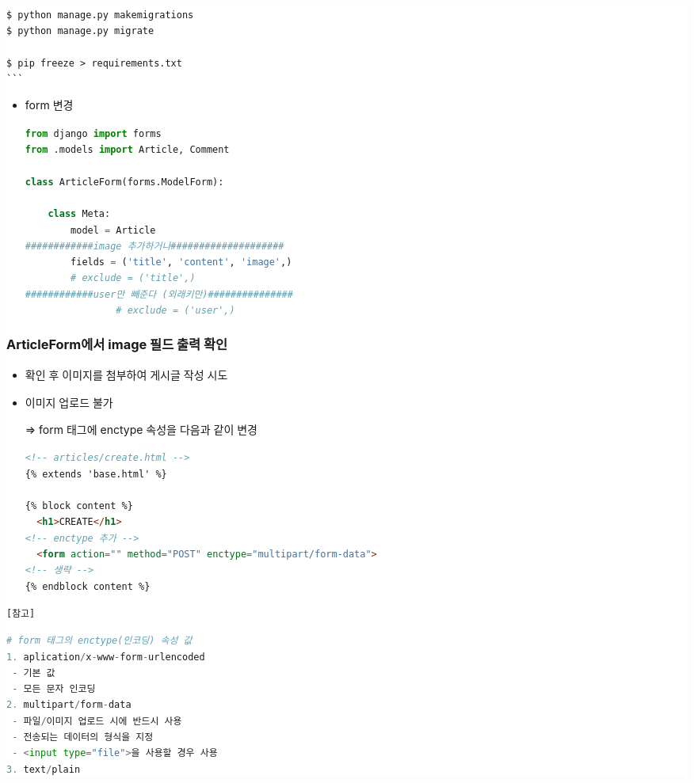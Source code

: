     $ python manage.py makemigrations
    $ python manage.py migrate
    
    $ pip freeze > requirements.txt
    ```

- form 변경
  
  ```python
  from django import forms
  from .models import Article, Comment
  
  class ArticleForm(forms.ModelForm):
  
      class Meta:
          model = Article
  ############image 추가하거나####################
          fields = ('title', 'content', 'image',)
          # exclude = ('title',)
  ############user만 빼준다 (외래키만)###############
                  # exclude = ('user',)
  ```

### ArticleForm에서 image 필드 출력 확인

- 확인 후 이미지를  첨부하여 게시글 작성 시도

- 이미지 업로드 불가
  
    ⇒ form 태그에 enctype 속성을 다음과 같이 변경
  
  ```html
  <!-- articles/create.html -->
  {% extends 'base.html' %}
  
  {% block content %}
    <h1>CREATE</h1>
  <!-- enctype 추가 -->
    <form action="" method="POST" enctype="multipart/form-data">
  <!-- 생략 -->
  {% endblock content %}
  ```

`[참고]`

```python
# form 태그의 enctype(인코딩) 속성 값
1. aplication/x-www-form-urlencoded
 - 기본 값
 - 모든 문자 인코딩
2. multipart/form-data
 - 파일/이미지 업로드 시에 반드시 사용
 - 전송되는 데이터의 형식을 지정
 - <input type="file">을 사용할 경우 사용
3. text/plain
```
